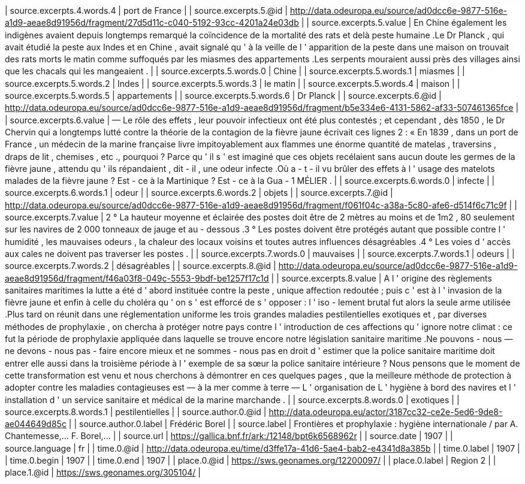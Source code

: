| source.excerpts.4.words.4 | port de France |
| source.excerpts.5.@id | http://data.odeuropa.eu/source/ad0dcc6e-9877-516e-a1d9-aeae8d91956d/fragment/27d5d11c-c040-5192-93cc-4201a24e03db |
| source.excerpts.5.value | En Chine également les indigènes avaient depuis longtemps remarqué la coïncidence de la mortalité des rats et delà peste humaine .Le Dr Planck , qui avait étudié la peste aux Indes et en Chine , avait signalé qu ' à la veille de l ' apparition de la peste dans une maison on trouvait des rats morts le matin comme suffoqués par les miasmes des appartements .Les serpents mouraient aussi près des villages ainsi que les chacals qui les mangeaient . |
| source.excerpts.5.words.0 | Chine |
| source.excerpts.5.words.1 | miasmes |
| source.excerpts.5.words.2 | Indes |
| source.excerpts.5.words.3 | le matin |
| source.excerpts.5.words.4 | maison |
| source.excerpts.5.words.5 | appartements |
| source.excerpts.5.words.6 | Dr Planck |
| source.excerpts.6.@id | http://data.odeuropa.eu/source/ad0dcc6e-9877-516e-a1d9-aeae8d91956d/fragment/b5e334e6-4131-5862-af33-507461365fce |
| source.excerpts.6.value | — Le rôle des effets , leur pouvoir infectieux ont été plus contestés ; et cependant , dès 1850 , le Dr Chervin qui a longtemps lutté contre la théorie de la contagion de la fièvre jaune écrivait ces lignes 2 : « En 1839 , dans un port de France , un médecin de la marine française livre impitoyablement aux flammes une énorme quantité de matelas , traversins , draps de lit , chemises , etc ., pourquoi ? Parce qu ' il s ' est imaginé que ces objets recélaient sans aucun doute les germes de la fièvre jaune , attendu qu ' ils répandaient , dit - il , une odeur infecte .Où a - t - il vu brûler des effets à l ' usage des matelots malades de la fièvre jaune ? Est - ce à la Martinique ? Est - ce à la Gua - 1 MÉLIER . |
| source.excerpts.6.words.0 | infecte |
| source.excerpts.6.words.1 | odeur |
| source.excerpts.6.words.2 | objets |
| source.excerpts.7.@id | http://data.odeuropa.eu/source/ad0dcc6e-9877-516e-a1d9-aeae8d91956d/fragment/f061f04c-a38a-5c80-afe6-d514f6c71c9f |
| source.excerpts.7.value | 2 ° La hauteur moyenne et éclairée des postes doit être de 2 mètres au moins et de 1m2 , 80 seulement sur les navires de 2 000 tonneaux de jauge et au - dessous .3 ° Les postes doivent être protégés autant que possible contre l ' humidité , les mauvaises odeurs , la chaleur des locaux voisins et toutes autres influences désagréables .4 ° Les voies d ' accès aux cales ne doivent pas traverser les postes . |
| source.excerpts.7.words.0 | mauvaises |
| source.excerpts.7.words.1 | odeurs |
| source.excerpts.7.words.2 | désagréables |
| source.excerpts.8.@id | http://data.odeuropa.eu/source/ad0dcc6e-9877-516e-a1d9-aeae8d91956d/fragment/f46a03f8-049c-5553-9bdf-be1257f17c1d |
| source.excerpts.8.value | A l ' origine des règlements sanitaires maritimes la lutte a été d ' abord instituée contre la peste , unique affection redoutée ; puis c ' est à l ' invasion de la fièvre jaune et enfin à celle du choléra qu ' on s ' est efforcé de s ' opposer : l ' iso - lement brutal fut alors la seule arme utilisée .Plus tard on réunit dans une réglementation uniforme les trois grandes maladies pestilentielles exotiques et , par diverses méthodes de prophylaxie , on chercha à protéger notre pays contre l ' introduction de ces affections qu ' ignore notre climat : ce fut la période de prophylaxie appliquée dans laquelle se trouve encore notre législation sanitaire maritime .Ne pouvons - nous — ne devons - nous pas - faire encore mieux et ne sommes - nous pas en droit d ' estimer que la police sanitaire maritime doit entrer elle aussi dans la troisième période à l ' exemple de sa sœur la police sanitaire intérieure ? Nous pensons que le moment de cette transformation est venu et nous cherchons à démontrer en ces quelques pages , que la meilleure méthode de protection à adopter contre les maladies contagieuses est — à la mer comme à terre — L ' organisation de L ' hygiène à bord des navires et l ' installation d ' un service sanitaire et médical de la marine marchande . |
| source.excerpts.8.words.0 | exotiques |
| source.excerpts.8.words.1 | pestilentielles |
| source.author.0.@id | http://data.odeuropa.eu/actor/3187cc32-ce2e-5ed6-9de8-ae044649d85c |
| source.author.0.label | Frédéric  Borel |
| source.label | Frontières et prophylaxie : hygiène internationale / par A. Chantemesse,... F. Borel,... |
| source.url | https://gallica.bnf.fr/ark:/12148/bpt6k6568962r |
| source.date | 1907 |
| source.language | fr |
| time.0.@id | http://data.odeuropa.eu/time/d3ffe17a-41d6-5ae4-bab2-e4341d8a385b |
| time.0.label | 1907 |
| time.0.begin | 1907 |
| time.0.end | 1907 |
| place.0.@id | https://sws.geonames.org/12200097/ |
| place.0.label | Region 2 |
| place.1.@id | https://sws.geonames.org/305104/ |
